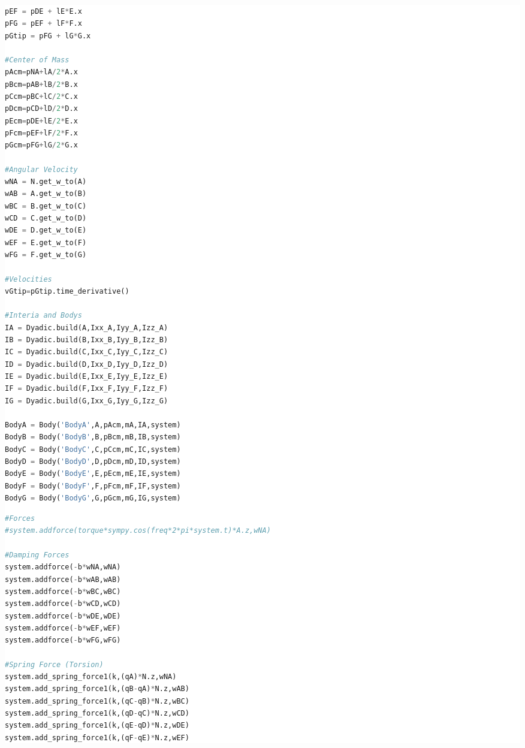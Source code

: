 ```python
pEF = pDE + lE*E.x
pFG = pEF + lF*F.x
pGtip = pFG + lG*G.x

#Center of Mass
pAcm=pNA+lA/2*A.x
pBcm=pAB+lB/2*B.x
pCcm=pBC+lC/2*C.x
pDcm=pCD+lD/2*D.x
pEcm=pDE+lE/2*E.x
pFcm=pEF+lF/2*F.x
pGcm=pFG+lG/2*G.x

#Angular Velocity
wNA = N.get_w_to(A)
wAB = A.get_w_to(B) 
wBC = B.get_w_to(C)
wCD = C.get_w_to(D) 
wDE = D.get_w_to(E)
wEF = E.get_w_to(F)
wFG = F.get_w_to(G)

#Velocities 
vGtip=pGtip.time_derivative()

#Interia and Bodys
IA = Dyadic.build(A,Ixx_A,Iyy_A,Izz_A)
IB = Dyadic.build(B,Ixx_B,Iyy_B,Izz_B)
IC = Dyadic.build(C,Ixx_C,Iyy_C,Izz_C)
ID = Dyadic.build(D,Ixx_D,Iyy_D,Izz_D)
IE = Dyadic.build(E,Ixx_E,Iyy_E,Izz_E)
IF = Dyadic.build(F,Ixx_F,Iyy_F,Izz_F)
IG = Dyadic.build(G,Ixx_G,Iyy_G,Izz_G)

BodyA = Body('BodyA',A,pAcm,mA,IA,system)
BodyB = Body('BodyB',B,pBcm,mB,IB,system)
BodyC = Body('BodyC',C,pCcm,mC,IC,system)
BodyD = Body('BodyD',D,pDcm,mD,ID,system)
BodyE = Body('BodyE',E,pEcm,mE,IE,system)
BodyF = Body('BodyF',F,pFcm,mF,IF,system)
BodyG = Body('BodyG',G,pGcm,mG,IG,system)
```


```python
#Forces
#system.addforce(torque*sympy.cos(freq*2*pi*system.t)*A.z,wNA)

#Damping Forces
system.addforce(-b*wNA,wNA)
system.addforce(-b*wAB,wAB)
system.addforce(-b*wBC,wBC)
system.addforce(-b*wCD,wCD)
system.addforce(-b*wDE,wDE)
system.addforce(-b*wEF,wEF)
system.addforce(-b*wFG,wFG)

#Spring Force (Torsion)
system.add_spring_force1(k,(qA)*N.z,wNA) 
system.add_spring_force1(k,(qB-qA)*N.z,wAB)
system.add_spring_force1(k,(qC-qB)*N.z,wBC)
system.add_spring_force1(k,(qD-qC)*N.z,wCD) 
system.add_spring_force1(k,(qE-qD)*N.z,wDE)
system.add_spring_force1(k,(qF-qE)*N.z,wEF)
```